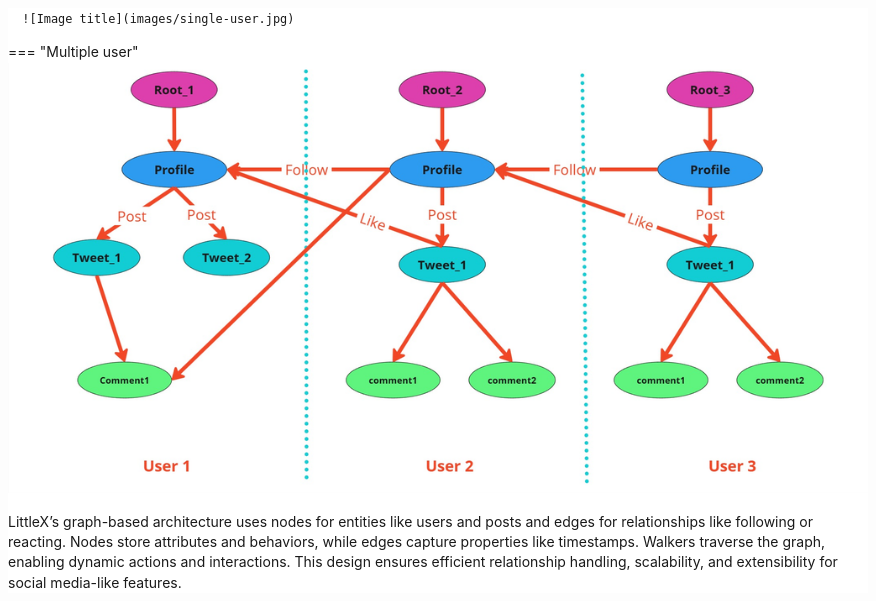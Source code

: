       ![Image title](images/single-user.jpg)
=== "Multiple user"
      ![Image title](images/multi-user.jpg)

LittleX’s graph-based architecture uses nodes for entities like users and posts and edges for relationships like following or reacting. Nodes store attributes and behaviors, while edges capture properties like timestamps. Walkers traverse the graph, enabling dynamic actions and interactions. This design ensures efficient relationship handling, scalability, and extensibility for social media-like features.
